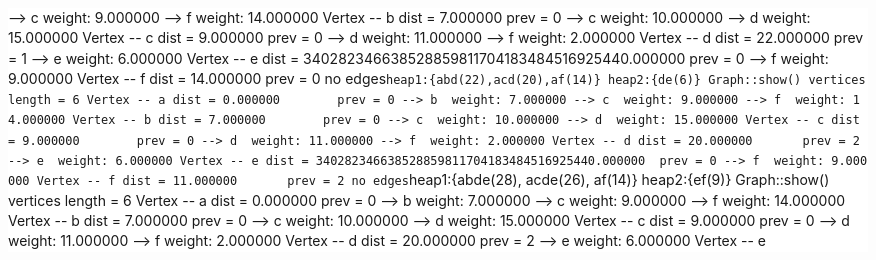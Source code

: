    --> c  weight: 9.000000
   --> f  weight: 14.000000
  Vertex -- b
  dist = 7.000000        prev = 0
   --> c  weight: 10.000000
   --> d  weight: 15.000000
  Vertex -- c
  dist = 9.000000        prev = 0
   --> d  weight: 11.000000
   --> f  weight: 2.000000
  Vertex -- d
  dist = 22.000000       prev = 1
   --> e  weight: 6.000000
  Vertex -- e
  dist = 340282346638528859811704183484516925440.000000  prev = 0
   --> f  weight: 9.000000
  Vertex -- f
  dist = 14.000000       prev = 0
  no edges``heap1:{abd(22),acd(20),af(14)}
heap2:{de(6)}
Graph::show()
 vertices length = 6
  Vertex -- a
  dist = 0.000000        prev = 0
   --> b  weight: 7.000000
   --> c  weight: 9.000000
   --> f  weight: 14.000000
  Vertex -- b
  dist = 7.000000        prev = 0
   --> c  weight: 10.000000
   --> d  weight: 15.000000
  Vertex -- c
  dist = 9.000000        prev = 0
   --> d  weight: 11.000000
   --> f  weight: 2.000000
  Vertex -- d
  dist = 20.000000       prev = 2
   --> e  weight: 6.000000
  Vertex -- e
  dist = 340282346638528859811704183484516925440.000000  prev = 0
   --> f  weight: 9.000000
  Vertex -- f
  dist = 11.000000       prev = 2
  no edges``heap1:{abde(28), acde(26), af(14)}
heap2:{ef(9)}
Graph::show()
 vertices length = 6
  Vertex -- a
  dist = 0.000000        prev = 0
   --> b  weight: 7.000000
   --> c  weight: 9.000000
   --> f  weight: 14.000000
  Vertex -- b
  dist = 7.000000        prev = 0
   --> c  weight: 10.000000
   --> d  weight: 15.000000
  Vertex -- c
  dist = 9.000000        prev = 0
   --> d  weight: 11.000000
   --> f  weight: 2.000000
  Vertex -- d
  dist = 20.000000       prev = 2
   --> e  weight: 6.000000
  Vertex -- e